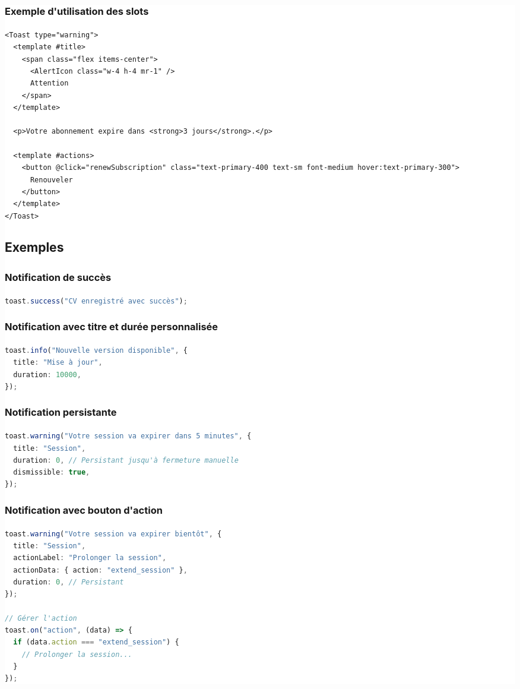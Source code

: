 ### Exemple d'utilisation des slots

```vue
<Toast type="warning">
  <template #title>
    <span class="flex items-center">
      <AlertIcon class="w-4 h-4 mr-1" />
      Attention
    </span>
  </template>
  
  <p>Votre abonnement expire dans <strong>3 jours</strong>.</p>
  
  <template #actions>
    <button @click="renewSubscription" class="text-primary-400 text-sm font-medium hover:text-primary-300">
      Renouveler
    </button>
  </template>
</Toast>
```

## Exemples

### Notification de succès

```typescript
toast.success("CV enregistré avec succès");
```

### Notification avec titre et durée personnalisée

```typescript
toast.info("Nouvelle version disponible", {
  title: "Mise à jour",
  duration: 10000,
});
```

### Notification persistante

```typescript
toast.warning("Votre session va expirer dans 5 minutes", {
  title: "Session",
  duration: 0, // Persistant jusqu'à fermeture manuelle
  dismissible: true,
});
```

### Notification avec bouton d'action

```typescript
toast.warning("Votre session va expirer bientôt", {
  title: "Session",
  actionLabel: "Prolonger la session",
  actionData: { action: "extend_session" },
  duration: 0, // Persistant
});

// Gérer l'action
toast.on("action", (data) => {
  if (data.action === "extend_session") {
    // Prolonger la session...
  }
});
```